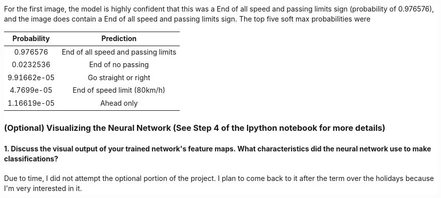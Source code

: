 For the first image, the model is highly confident that this was a End of all speed and passing limits sign (probability of 0.976576), and the image does contain a End of all speed and passing limits sign. The top five soft max probabilities were

| Probability         	|     Prediction	        					| 
|:---------------------:|:---------------------------------------------:| 
| 0.976576		      | End of all speed and passing limits	          	    	| 
| 0.0232536     			| End of no passing							          			  |
| 9.91662e-05					  | Go straight or right										              	  |
| 4.7699e-05     			| End of speed limit (80km/h)					 			      	|
| 1.16619e-05				    | Ahead only     			|

### (Optional) Visualizing the Neural Network (See Step 4 of the Ipython notebook for more details)
#### 1. Discuss the visual output of your trained network's feature maps. What characteristics did the neural network use to make classifications?

Due to time, I did not attempt the optional portion of the project.  I plan to come back to it after the term over the holidays because I'm very interested in it.
